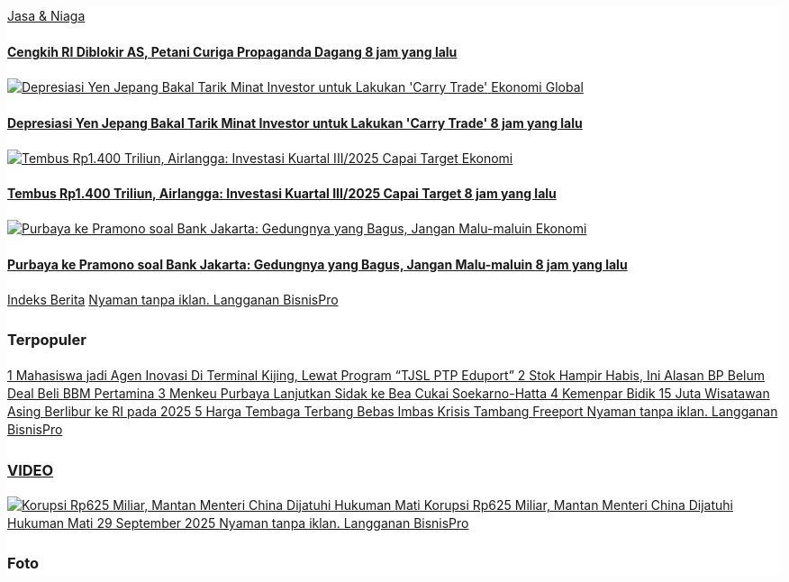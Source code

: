[ Jasa & Niaga ](https://ekonomi.bisnis.com/read/20251007/12/1918133/cengkih-ri-diblokir-as-petani-curiga-propaganda-dagang)
#### [ Cengkih RI Diblokir AS, Petani Curiga Propaganda Dagang  8 jam yang lalu  ](https://ekonomi.bisnis.com/read/20251007/12/1918133/cengkih-ri-diblokir-as-petani-curiga-propaganda-dagang)
[ ![Depresiasi Yen Jepang Bakal Tarik Minat Investor untuk Lakukan 'Carry Trade'](https://images.bisnis.com/thumb/posts/2025/10/07/1918156/bank_of_japan_boj_bloomberg_akio_kon_424565730_bisniscom_bisnis_indonesia_1740558451.jpg?w=368&h=208) ](https://ekonomi.bisnis.com/read/20251007/620/1918156/depresiasi-yen-jepang-bakal-tarik-minat-investor-untuk-lakukan-carry-trade)
[ Ekonomi Global ](https://ekonomi.bisnis.com/read/20251007/620/1918156/depresiasi-yen-jepang-bakal-tarik-minat-investor-untuk-lakukan-carry-trade)
#### [ Depresiasi Yen Jepang Bakal Tarik Minat Investor untuk Lakukan 'Carry Trade'  8 jam yang lalu  ](https://ekonomi.bisnis.com/read/20251007/620/1918156/depresiasi-yen-jepang-bakal-tarik-minat-investor-untuk-lakukan-carry-trade)
[ ![Tembus Rp1.400 Triliun, Airlangga: Investasi Kuartal III/2025 Capai Target](https://images.bisnis.com/thumb/posts/2025/10/07/1918152/antarafoto-rapbn-dan-nota-keuangan-ta-2026-1755260264_1755260378.jpg?w=368&h=208) ](https://ekonomi.bisnis.com/read/20251007/9/1918152/tembus-rp1400-triliun-airlangga-investasi-kuartal-iii2025-capai-target)
[ Ekonomi ](https://ekonomi.bisnis.com/read/20251007/9/1918152/tembus-rp1400-triliun-airlangga-investasi-kuartal-iii2025-capai-target)
#### [ Tembus Rp1.400 Triliun, Airlangga: Investasi Kuartal III/2025 Capai Target  8 jam yang lalu  ](https://ekonomi.bisnis.com/read/20251007/9/1918152/tembus-rp1400-triliun-airlangga-investasi-kuartal-iii2025-capai-target)
[ ![Purbaya ke Pramono soal Bank Jakarta: Gedungnya yang Bagus, Jangan Malu-maluin](https://images.bisnis.com/thumb/posts/2025/10/07/1918124/pramono_dan_purbaya_damkar_mau_dikurangi_1759808578.jpg?w=368&h=208) ](https://ekonomi.bisnis.com/read/20251007/9/1918124/purbaya-ke-pramono-soal-bank-jakarta-gedungnya-yang-bagus-jangan-malu-maluin)
[ Ekonomi ](https://ekonomi.bisnis.com/read/20251007/9/1918124/purbaya-ke-pramono-soal-bank-jakarta-gedungnya-yang-bagus-jangan-malu-maluin)
#### [ Purbaya ke Pramono soal Bank Jakarta: Gedungnya yang Bagus, Jangan Malu-maluin  8 jam yang lalu  ](https://ekonomi.bisnis.com/read/20251007/9/1918124/purbaya-ke-pramono-soal-bank-jakarta-gedungnya-yang-bagus-jangan-malu-maluin)
[Indeks Berita](https://www.bisnis.com/index?categoryId=43)
[ Nyaman tanpa iklan. Langganan BisnisPro ](https://toko.bisnis.com/bisnis-pro)
### Terpopuler
[ 1 Mahasiswa jadi Agen Inovasi Di Terminal Kijing, Lewat Program “TJSL PTP Eduport”  ](https://ekonomi.bisnis.com/read/20251007/98/1917948/mahasiswa-jadi-agen-inovasi-di-terminal-kijing-lewat-program-tjsl-ptp-eduport)
[ 2 Stok Hampir Habis, Ini Alasan BP Belum Deal Beli BBM Pertamina  ](https://ekonomi.bisnis.com/read/20251006/44/1917967/stok-hampir-habis-ini-alasan-bp-belum-deal-beli-bbm-pertamina)
[ 3 Menkeu Purbaya Lanjutkan Sidak ke Bea Cukai Soekarno-Hatta  ](https://ekonomi.bisnis.com/read/20251006/259/1917971/menkeu-purbaya-lanjutkan-sidak-ke-bea-cukai-soekarno-hatta)
[ 4 Kemenpar Bidik 15 Juta Wisatawan Asing Berlibur ke RI pada 2025  ](https://ekonomi.bisnis.com/read/20251006/12/1917920/kemenpar-bidik-15-juta-wisatawan-asing-berlibur-ke-ri-pada-2025)
[ 5 Harga Tembaga Terbang Bebas Imbas Krisis Tambang Freeport  ](https://ekonomi.bisnis.com/read/20251007/44/1917988/harga-tembaga-terbang-bebas-imbas-krisis-tambang-freeport)
[ Nyaman tanpa iklan. Langganan BisnisPro ](https://toko.bisnis.com/bisnis-pro)
###  [ VIDEO ](https://video.bisnis.com)
[ ![Korupsi Rp625 Miliar, Mantan Menteri China Dijatuhi Hukuman Mati](https://images.bisnis.com/thumb/posts/2025/09/29/1915749/dvqs5vwuq3y_1759144641..jpg?w=331&h=186) Korupsi Rp625 Miliar, Mantan Menteri China Dijatuhi Hukuman Mati  29 September 2025  ](https://video.bisnis.com/read/20250929/552/1915749/korupsi-rp625-miliar-mantan-menteri-china-dijatuhi-hukuman-mati)
[ Nyaman tanpa iklan. Langganan BisnisPro ](https://toko.bisnis.com/bisnis-pro)
###  Foto 